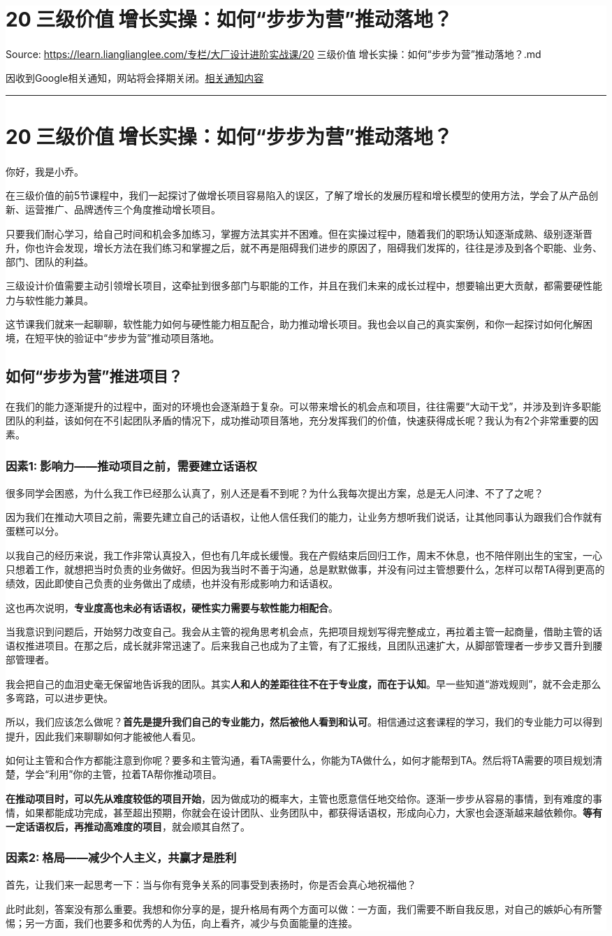 # 20 三级价值 增长实操：如何“步步为营”推动落地？ 

Source: https://learn.lianglianglee.com/专栏/大厂设计进阶实战课/20 三级价值 增长实操：如何“步步为营”推动落地？.md

因收到Google相关通知，网站将会择期关闭。[相关通知内容](https://lumendatabase.org/notices/44265620)

---

# 20 三级价值 增长实操：如何“步步为营”推动落地？

你好，我是小乔。

在三级价值的前5节课程中，我们一起探讨了做增长项目容易陷入的误区，了解了增长的发展历程和增长模型的使用方法，学会了从产品创新、运营推广、品牌透传三个角度推动增长项目。

只要我们耐心学习，给自己时间和机会多加练习，掌握方法其实并不困难。但在实操过程中，随着我们的职场认知逐渐成熟、级别逐渐晋升，你也许会发现，增长方法在我们练习和掌握之后，就不再是阻碍我们进步的原因了，阻碍我们发挥的，往往是涉及到各个职能、业务、部门、团队的利益。

三级设计价值需要主动引领增长项目，这牵扯到很多部门与职能的工作，并且在我们未来的成长过程中，想要输出更大贡献，都需要硬性能力与软性能力兼具。

这节课我们就来一起聊聊，软性能力如何与硬性能力相互配合，助力推动增长项目。我也会以自己的真实案例，和你一起探讨如何化解困境，在短平快的验证中“步步为营”推动项目落地。

## 如何“步步为营”推进项目？

在我们的能力逐渐提升的过程中，面对的环境也会逐渐趋于复杂。可以带来增长的机会点和项目，往往需要“大动干戈”，并涉及到许多职能团队的利益，该如何在不引起团队矛盾的情况下，成功推动项目落地，充分发挥我们的价值，快速获得成长呢？我认为有2个非常重要的因素。

### 因素1: 影响力——推动项目之前，需要建立话语权

很多同学会困惑，为什么我工作已经那么认真了，别人还是看不到呢？为什么我每次提出方案，总是无人问津、不了了之呢？

因为我们在推动大项目之前，需要先建立自己的话语权，让他人信任我们的能力，让业务方想听我们说话，让其他同事认为跟我们合作就有蛋糕可以分。

以我自己的经历来说，我工作非常认真投入，但也有几年成长缓慢。我在产假结束后回归工作，周末不休息，也不陪伴刚出生的宝宝，一心只想着工作，就想把当时负责的业务做好。但因为我当时不善于沟通，总是默默做事，并没有问过主管想要什么，怎样可以帮TA得到更高的绩效，因此即使自己负责的业务做出了成绩，也并没有形成影响力和话语权。

这也再次说明，**专业度高也未必有话语权，硬性实力需要与软性能力相配合**。

当我意识到问题后，开始努力改变自己。我会从主管的视角思考机会点，先把项目规划写得完整成立，再拉着主管一起商量，借助主管的话语权推进项目。在那之后，成长就非常迅速了。后来我自己也成为了主管，有了汇报线，且团队迅速扩大，从脚部管理者一步步又晋升到腰部管理者。

我会把自己的血泪史毫无保留地告诉我的团队。其实**人和人的差距往往不在于专业度，而在于认知**。早一些知道“游戏规则”，就不会走那么多弯路，可以进步更快。

所以，我们应该怎么做呢？**首先是提升我们自己的****专业****能力，****然后****被他人看到和认可**。相信通过这套课程的学习，我们的专业能力可以得到提升，因此我们来聊聊如何才能被他人看见。

如何让主管和合作方都能注意到你呢？要多和主管沟通，看TA需要什么，你能为TA做什么，如何才能帮到TA。然后将TA需要的项目规划清楚，学会“利用”你的主管，拉着TA帮你推动项目。

**在推动项目时，可以先从难度较低的项目开始**，因为做成功的概率大，主管也愿意信任地交给你。逐渐一步步从容易的事情，到有难度的事情，如果都能成功完成，甚至超出预期，你就会在设计团队、业务团队中，都获得话语权，形成向心力，大家也会逐渐越来越依赖你。**等有一定话语权后，再推动高难度的项目**，就会顺其自然了。

### 因素2: 格局——减少个人主义，共赢才是胜利

首先，让我们来一起思考一下：当与你有竞争关系的同事受到表扬时，你是否会真心地祝福他？

此时此刻，答案没有那么重要。我想和你分享的是，提升格局有两个方面可以做：一方面，我们需要不断自我反思，对自己的嫉妒心有所警惕；另一方面，我们也要多和优秀的人为伍，向上看齐，减少与负面能量的连接。
